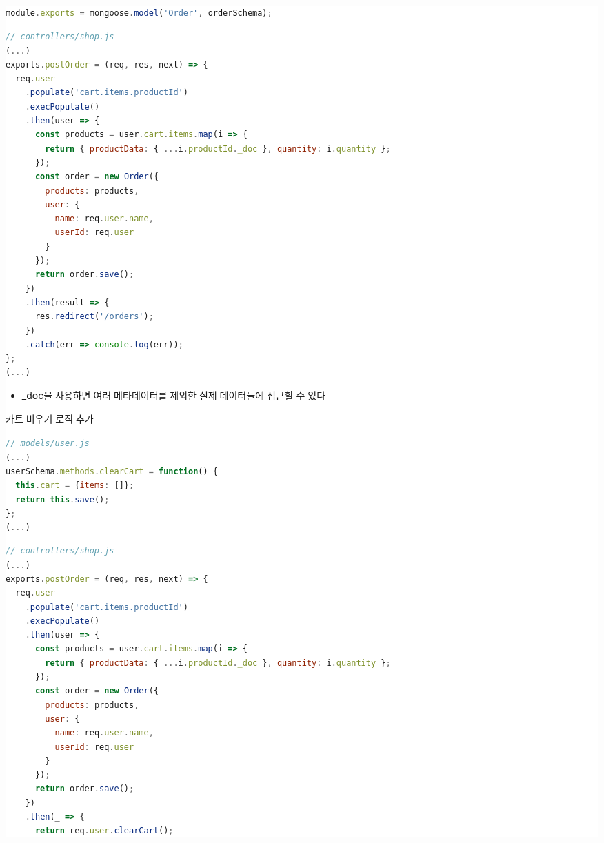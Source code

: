 ```js
module.exports = mongoose.model('Order', orderSchema);
```

```js
// controllers/shop.js
(...)
exports.postOrder = (req, res, next) => {
  req.user
    .populate('cart.items.productId')
    .execPopulate()
    .then(user => {
      const products = user.cart.items.map(i => {
        return { productData: { ...i.productId._doc }, quantity: i.quantity };
      });
      const order = new Order({
        products: products,
        user: {
          name: req.user.name,
          userId: req.user
        }
      });
      return order.save();
    })
    .then(result => {
      res.redirect('/orders');
    })
    .catch(err => console.log(err));
};
(...)
```
* _doc을 사용하면 여러 메타데이터를 제외한 실제 데이터들에 접근할 수 있다

카트 비우기 로직 추가
```js
// models/user.js
(...)
userSchema.methods.clearCart = function() {
  this.cart = {items: []};
  return this.save();
};
(...)
```

```js
// controllers/shop.js
(...)
exports.postOrder = (req, res, next) => {
  req.user
    .populate('cart.items.productId')
    .execPopulate()
    .then(user => {
      const products = user.cart.items.map(i => {
        return { productData: { ...i.productId._doc }, quantity: i.quantity };
      });
      const order = new Order({
        products: products,
        user: {
          name: req.user.name,
          userId: req.user
        }
      });
      return order.save();
    })
    .then(_ => {
      return req.user.clearCart();
```